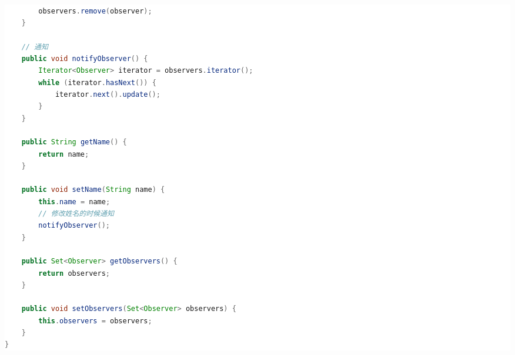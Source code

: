 ```java
        observers.remove(observer);
    }

    // 通知
    public void notifyObserver() {
        Iterator<Observer> iterator = observers.iterator();
        while (iterator.hasNext()) {
            iterator.next().update();
        }
    }

    public String getName() {
        return name;
    }

    public void setName(String name) {
        this.name = name;
        // 修改姓名的时候通知
        notifyObserver();
    }

    public Set<Observer> getObservers() {
        return observers;
    }

    public void setObservers(Set<Observer> observers) {
        this.observers = observers;
    }
}
```










